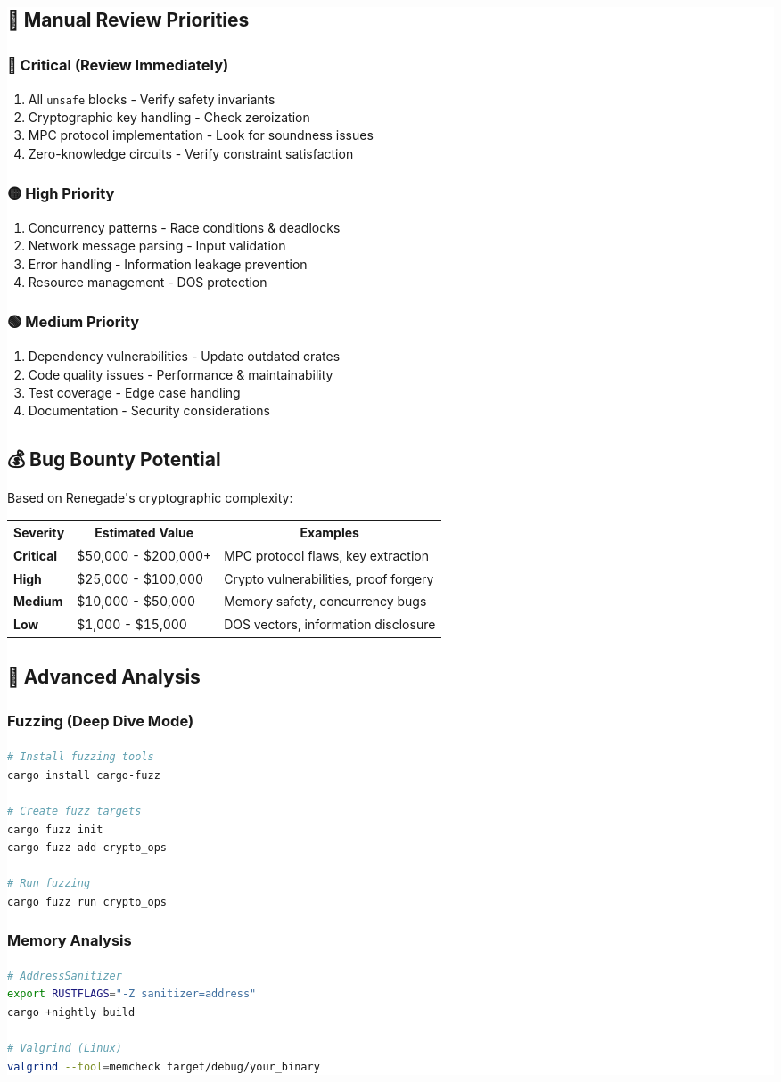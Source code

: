 ## 🎯 Manual Review Priorities

### 🔴 Critical (Review Immediately)
1. All `unsafe` blocks - Verify safety invariants
2. Cryptographic key handling - Check zeroization
3. MPC protocol implementation - Look for soundness issues
4. Zero-knowledge circuits - Verify constraint satisfaction

### 🟡 High Priority
1. Concurrency patterns - Race conditions & deadlocks
2. Network message parsing - Input validation
3. Error handling - Information leakage prevention
4. Resource management - DOS protection

### 🟢 Medium Priority
1. Dependency vulnerabilities - Update outdated crates
2. Code quality issues - Performance & maintainability
3. Test coverage - Edge case handling
4. Documentation - Security considerations

## 💰 Bug Bounty Potential

Based on Renegade's cryptographic complexity:

| Severity | Estimated Value | Examples |
|----------|----------------|----------|
| **Critical** | $50,000 - $200,000+ | MPC protocol flaws, key extraction |
| **High** | $25,000 - $100,000 | Crypto vulnerabilities, proof forgery |
| **Medium** | $10,000 - $50,000 | Memory safety, concurrency bugs |
| **Low** | $1,000 - $15,000 | DOS vectors, information disclosure |

## 🚀 Advanced Analysis

### Fuzzing (Deep Dive Mode)
```bash
# Install fuzzing tools
cargo install cargo-fuzz

# Create fuzz targets
cargo fuzz init
cargo fuzz add crypto_ops

# Run fuzzing
cargo fuzz run crypto_ops
```

### Memory Analysis
```bash
# AddressSanitizer
export RUSTFLAGS="-Z sanitizer=address"
cargo +nightly build

# Valgrind (Linux)
valgrind --tool=memcheck target/debug/your_binary
```
